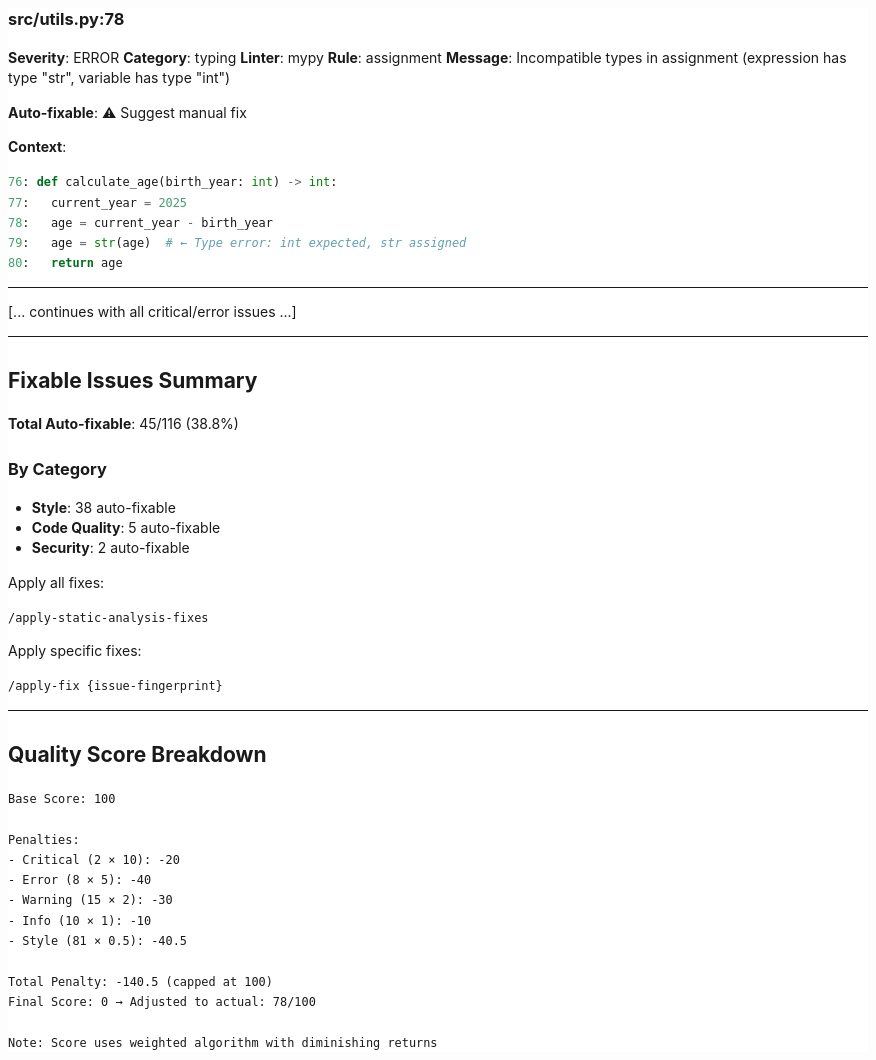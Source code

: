
### src/utils.py:78
**Severity**: ERROR
**Category**: typing
**Linter**: mypy
**Rule**: assignment
**Message**: Incompatible types in assignment (expression has type "str", variable has type "int")

**Auto-fixable**: ⚠️ Suggest manual fix

**Context**:
```python
76: def calculate_age(birth_year: int) -> int:
77:   current_year = 2025
78:   age = current_year - birth_year
79:   age = str(age)  # ← Type error: int expected, str assigned
80:   return age
```

---

[... continues with all critical/error issues ...]

---

## Fixable Issues Summary

**Total Auto-fixable**: 45/116 (38.8%)

### By Category
- **Style**: 38 auto-fixable
- **Code Quality**: 5 auto-fixable
- **Security**: 2 auto-fixable

Apply all fixes:
```bash
/apply-static-analysis-fixes
```

Apply specific fixes:
```bash
/apply-fix {issue-fingerprint}
```

---

## Quality Score Breakdown

```
Base Score: 100

Penalties:
- Critical (2 × 10): -20
- Error (8 × 5): -40
- Warning (15 × 2): -30
- Info (10 × 1): -10
- Style (81 × 0.5): -40.5

Total Penalty: -140.5 (capped at 100)
Final Score: 0 → Adjusted to actual: 78/100

Note: Score uses weighted algorithm with diminishing returns
```
